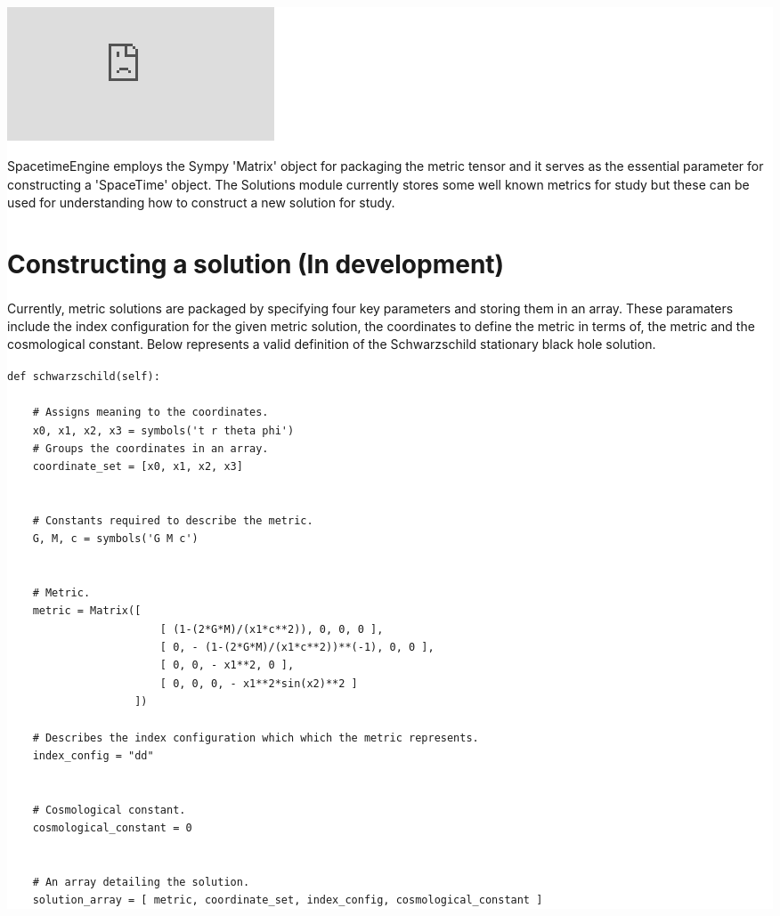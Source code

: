 ![equation](https://latex.codecogs.com/png.latex?%5Cdpi%7B100%7D%20%5Chuge%20%5Cbegin%7Bpmatrix%7D%20%5Cleft%20%28%201-%20%5Cfrac%7B2GM%7D%7Brc%5E2%7D%20%5Cright%20%29%20%26%200%20%26%200%26%200%5C%5C%200%26%20-%5Cleft%20%28%201-%20%5Cfrac%7B2GM%7D%7Brc%5E2%7D%20%5Cright%20%29%5E%7B-1%7D%26%200%26%200%5C%5C%200%26%200%26%20-r%5E%7B2%7D%20%26%200%5C%5C%200%26%200%26%200%26%20-r%5E%7B2%7D%5Csin%5E%7B2%7D%5Ctheta%20%5Cend%7Bpmatrix%7D)

SpacetimeEngine employs the Sympy 'Matrix' object for packaging the metric tensor and it serves as the essential parameter for constructing a 'SpaceTime' object. The Solutions module currently stores some well known metrics for study but these can be used for understanding how to construct a new solution for study.

Constructing a solution (In development)
=======================
Currently, metric solutions are packaged by specifying four key parameters and storing them in an array. These paramaters include the index configuration for the given metric solution, the coordinates to define the metric in terms of, the metric and the cosmological constant. Below represents a valid definition of the Schwarzschild stationary black hole solution.

    def schwarzschild(self):    

        # Assigns meaning to the coordinates.
        x0, x1, x2, x3 = symbols('t r theta phi')
        # Groups the coordinates in an array.
        coordinate_set = [x0, x1, x2, x3]
        
        
        # Constants required to describe the metric.
        G, M, c = symbols('G M c')
        
        
        # Metric.
        metric = Matrix([    
                            [ (1-(2*G*M)/(x1*c**2)), 0, 0, 0 ], 
                            [ 0, - (1-(2*G*M)/(x1*c**2))**(-1), 0, 0 ], 
                            [ 0, 0, - x1**2, 0 ], 
                            [ 0, 0, 0, - x1**2*sin(x2)**2 ]
                        ])
        
        # Describes the index configuration which which the metric represents.
        index_config = "dd"
        
        
        # Cosmological constant.
        cosmological_constant = 0
        
        
        # An array detailing the solution.
        solution_array = [ metric, coordinate_set, index_config, cosmological_constant ]
        